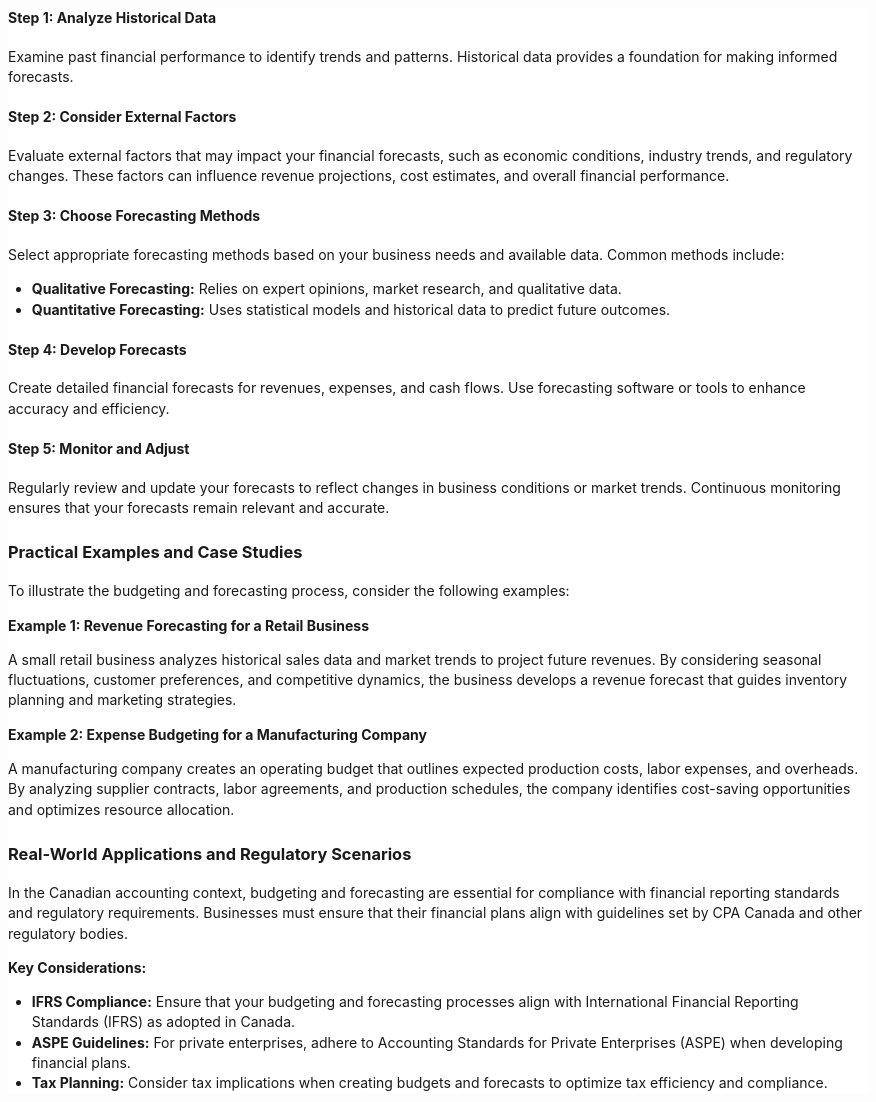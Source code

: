 #### Step 1: Analyze Historical Data

Examine past financial performance to identify trends and patterns. Historical data provides a foundation for making informed forecasts.

#### Step 2: Consider External Factors

Evaluate external factors that may impact your financial forecasts, such as economic conditions, industry trends, and regulatory changes. These factors can influence revenue projections, cost estimates, and overall financial performance.

#### Step 3: Choose Forecasting Methods

Select appropriate forecasting methods based on your business needs and available data. Common methods include:

- **Qualitative Forecasting:** Relies on expert opinions, market research, and qualitative data.
- **Quantitative Forecasting:** Uses statistical models and historical data to predict future outcomes.

#### Step 4: Develop Forecasts

Create detailed financial forecasts for revenues, expenses, and cash flows. Use forecasting software or tools to enhance accuracy and efficiency.

#### Step 5: Monitor and Adjust

Regularly review and update your forecasts to reflect changes in business conditions or market trends. Continuous monitoring ensures that your forecasts remain relevant and accurate.

### Practical Examples and Case Studies

To illustrate the budgeting and forecasting process, consider the following examples:

**Example 1: Revenue Forecasting for a Retail Business**

A small retail business analyzes historical sales data and market trends to project future revenues. By considering seasonal fluctuations, customer preferences, and competitive dynamics, the business develops a revenue forecast that guides inventory planning and marketing strategies.

**Example 2: Expense Budgeting for a Manufacturing Company**

A manufacturing company creates an operating budget that outlines expected production costs, labor expenses, and overheads. By analyzing supplier contracts, labor agreements, and production schedules, the company identifies cost-saving opportunities and optimizes resource allocation.

### Real-World Applications and Regulatory Scenarios

In the Canadian accounting context, budgeting and forecasting are essential for compliance with financial reporting standards and regulatory requirements. Businesses must ensure that their financial plans align with guidelines set by CPA Canada and other regulatory bodies.

**Key Considerations:**

- **IFRS Compliance:** Ensure that your budgeting and forecasting processes align with International Financial Reporting Standards (IFRS) as adopted in Canada.
- **ASPE Guidelines:** For private enterprises, adhere to Accounting Standards for Private Enterprises (ASPE) when developing financial plans.
- **Tax Planning:** Consider tax implications when creating budgets and forecasts to optimize tax efficiency and compliance.
